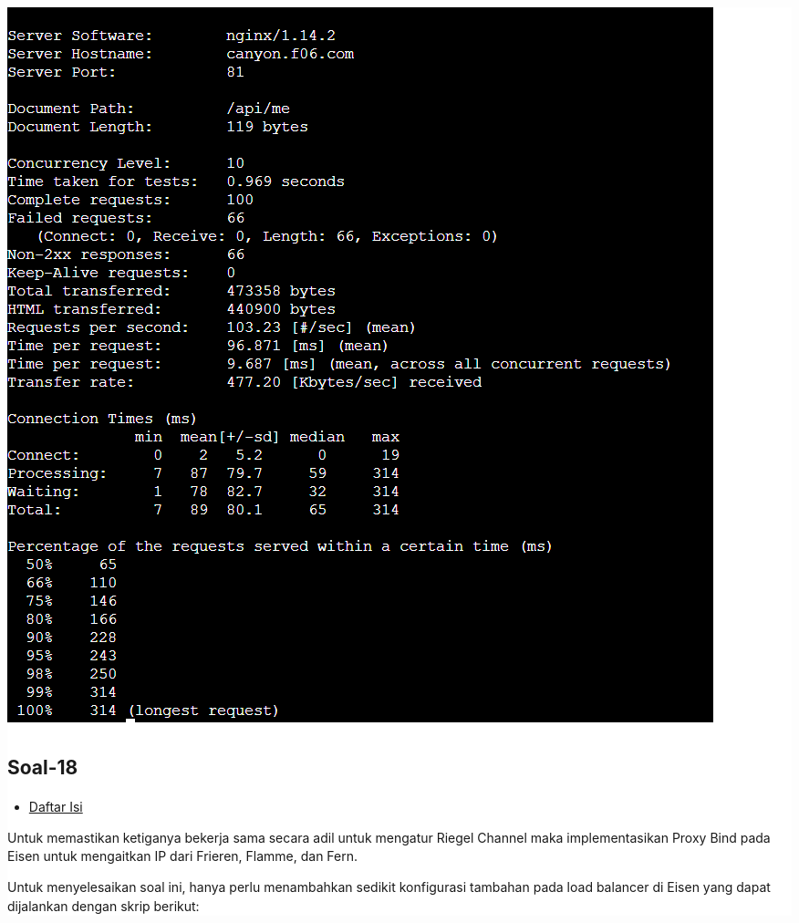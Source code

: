 ![Alt text](images/nomer15f.png)



## Soal-18
- [Daftar Isi](#daftar-isi)

Untuk memastikan ketiganya bekerja sama secara adil untuk mengatur Riegel Channel maka implementasikan Proxy Bind pada Eisen untuk mengaitkan IP dari Frieren, Flamme, dan Fern. 

Untuk menyelesaikan soal ini, hanya perlu menambahkan sedikit konfigurasi tambahan pada load balancer di Eisen yang dapat dijalankan dengan skrip berikut:
